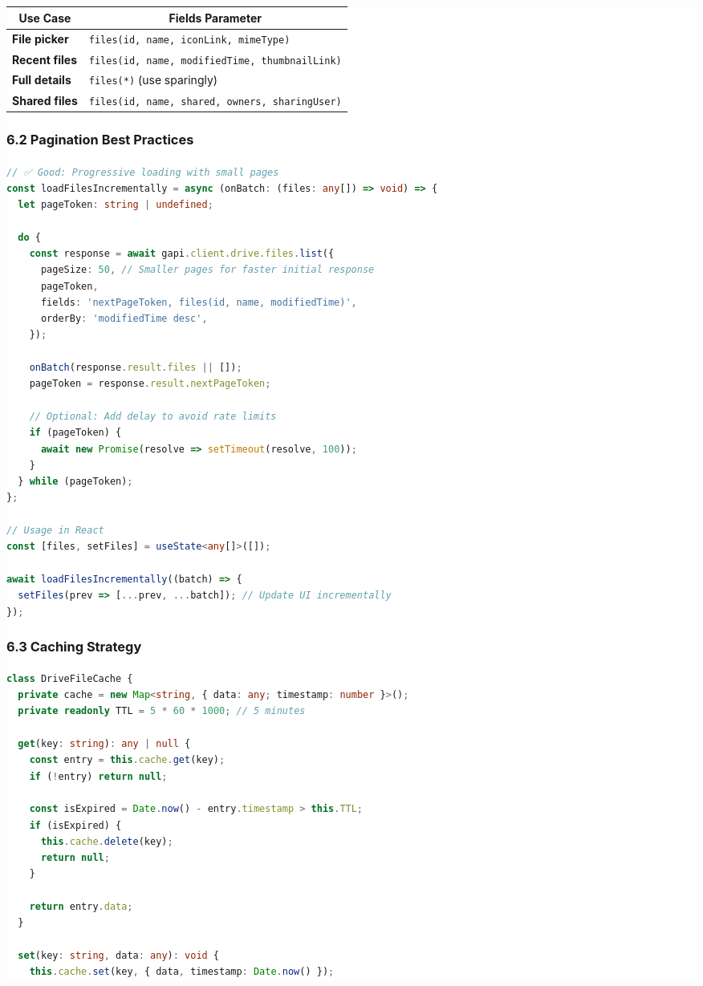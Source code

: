 | Use Case | Fields Parameter |
|----------|-----------------|
| **File picker** | `files(id, name, iconLink, mimeType)` |
| **Recent files** | `files(id, name, modifiedTime, thumbnailLink)` |
| **Full details** | `files(*)` (use sparingly) |
| **Shared files** | `files(id, name, shared, owners, sharingUser)` |

### 6.2 Pagination Best Practices

```typescript
// ✅ Good: Progressive loading with small pages
const loadFilesIncrementally = async (onBatch: (files: any[]) => void) => {
  let pageToken: string | undefined;

  do {
    const response = await gapi.client.drive.files.list({
      pageSize: 50, // Smaller pages for faster initial response
      pageToken,
      fields: 'nextPageToken, files(id, name, modifiedTime)',
      orderBy: 'modifiedTime desc',
    });

    onBatch(response.result.files || []);
    pageToken = response.result.nextPageToken;

    // Optional: Add delay to avoid rate limits
    if (pageToken) {
      await new Promise(resolve => setTimeout(resolve, 100));
    }
  } while (pageToken);
};

// Usage in React
const [files, setFiles] = useState<any[]>([]);

await loadFilesIncrementally((batch) => {
  setFiles(prev => [...prev, ...batch]); // Update UI incrementally
});
```

### 6.3 Caching Strategy

```typescript
class DriveFileCache {
  private cache = new Map<string, { data: any; timestamp: number }>();
  private readonly TTL = 5 * 60 * 1000; // 5 minutes

  get(key: string): any | null {
    const entry = this.cache.get(key);
    if (!entry) return null;

    const isExpired = Date.now() - entry.timestamp > this.TTL;
    if (isExpired) {
      this.cache.delete(key);
      return null;
    }

    return entry.data;
  }

  set(key: string, data: any): void {
    this.cache.set(key, { data, timestamp: Date.now() });
```